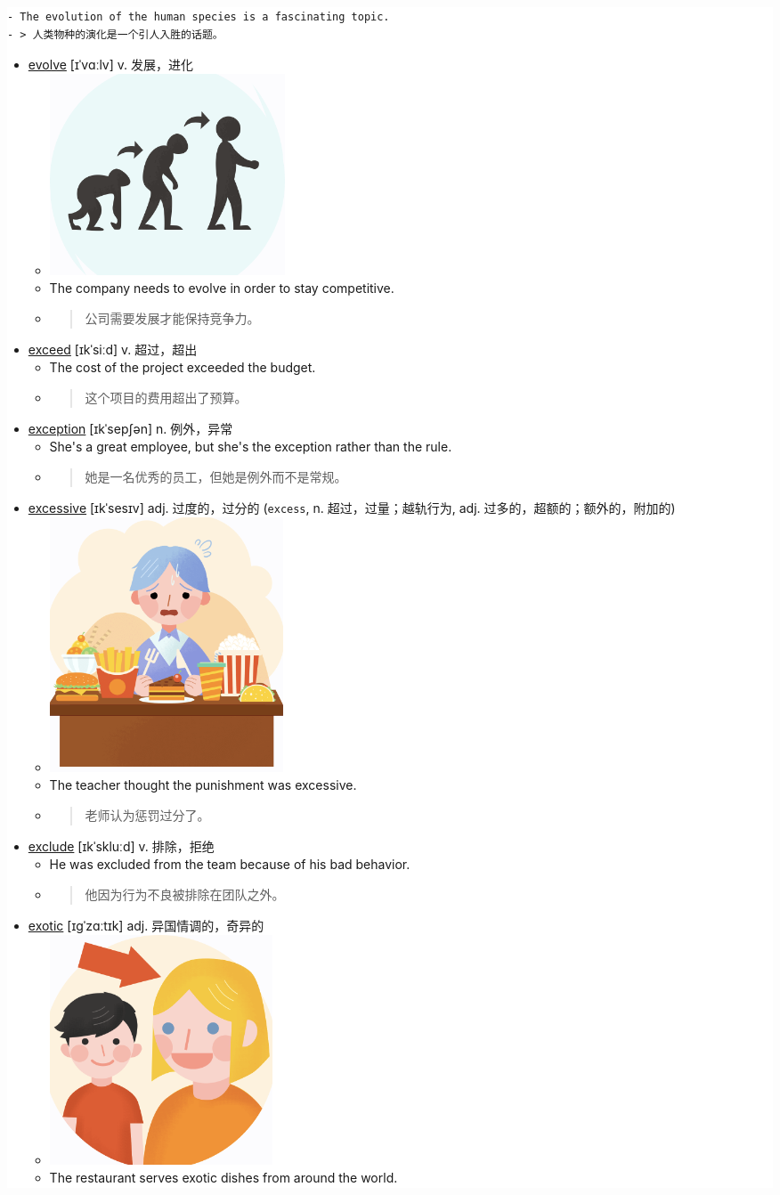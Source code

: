    - The evolution of the human species is a fascinating topic. 
    - > 人类物种的演化是一个引人入胜的话题。
- [evolve](https://www.youdao.com/result?word=evolve&lang=en) [ɪˈvɑːlv] v. 发展，进化
    - ![Alt text](/img/eng_oxford_5000/image-63.png)
    - The company needs to evolve in order to stay competitive. 
    - > 公司需要发展才能保持竞争力。
- [exceed](https://www.youdao.com/result?word=exceed&lang=en) [ɪkˈsiːd] v. 超过，超出
    - The cost of the project exceeded the budget. 
    - > 这个项目的费用超出了预算。
- [exception](https://www.youdao.com/result?word=exception&lang=en) [ɪkˈsepʃən] n. 例外，异常
    - She's a great employee, but she's the exception rather than the rule. 
    - > 她是一名优秀的员工，但她是例外而不是常规。
- [excessive](https://www.youdao.com/result?word=excessive&lang=en) [ɪkˈsesɪv] adj. 过度的，过分的 (`excess`, n. 超过，过量；越轨行为, adj. 过多的，超额的；额外的，附加的)
    - ![Alt text](/img/eng_oxford_5000/image-64.png)
    - The teacher thought the punishment was excessive. 
    - > 老师认为惩罚过分了。
- [exclude](https://www.youdao.com/result?word=exclude&lang=en) [ɪkˈskluːd] v. 排除，拒绝
    - He was excluded from the team because of his bad behavior. 
    - > 他因为行为不良被排除在团队之外。
- [exotic](https://www.youdao.com/result?word=exotic&lang=en) [ɪɡˈzɑːtɪk] adj. 异国情调的，奇异的
    - ![Alt text](/img/eng_oxford_5000/image-65.png)
    - The restaurant serves exotic dishes from around the world. 